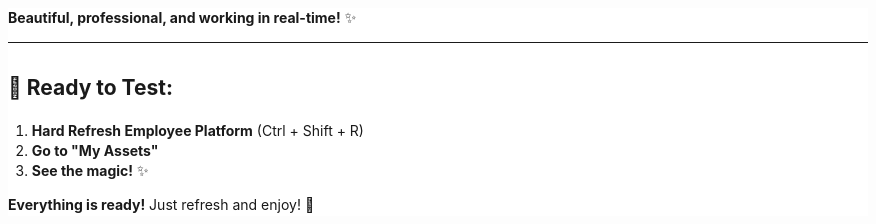 ```
```

**Beautiful, professional, and working in real-time!** ✨

---

## 🚀 **Ready to Test:**

1. **Hard Refresh Employee Platform** (Ctrl + Shift + R)
2. **Go to "My Assets"**
3. **See the magic!** ✨

**Everything is ready!** Just refresh and enjoy! 🎊


